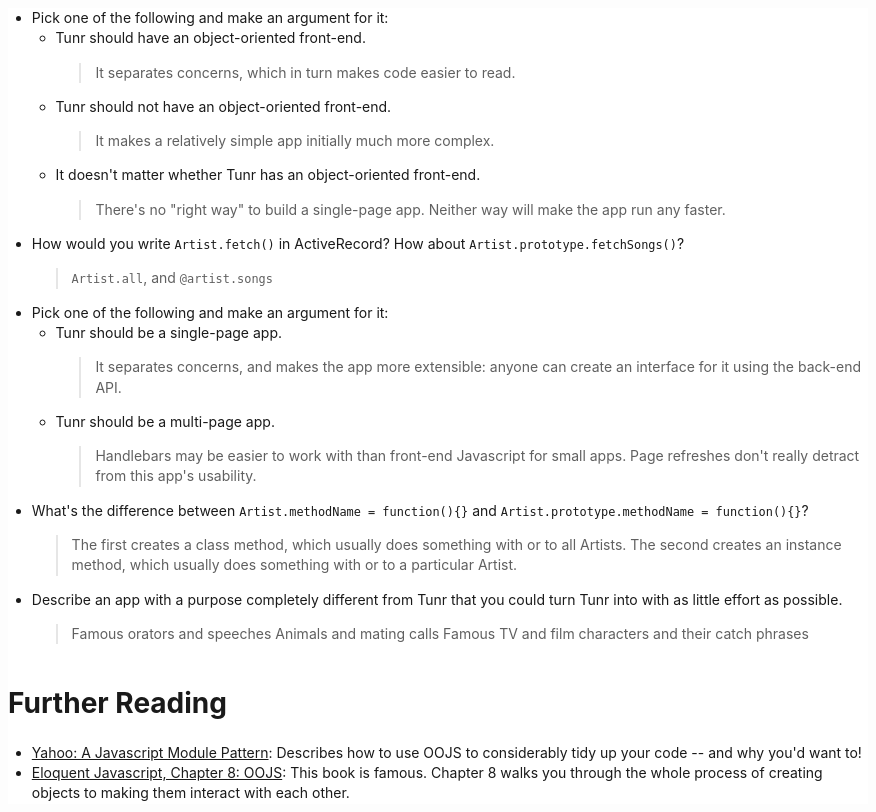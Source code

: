 - Pick one of the following and make an argument for it:
  - Tunr should have an object-oriented front-end.
    > It separates concerns, which in turn makes code easier to read.
  - Tunr should not have an object-oriented front-end.
    > It makes a relatively simple app initially much more complex.
  - It doesn't matter whether Tunr has an object-oriented front-end.
    > There's no "right way" to build a single-page app. Neither way will make the app run any faster.
- How would you write `Artist.fetch()` in ActiveRecord? How about `Artist.prototype.fetchSongs()`?
  > `Artist.all`, and `@artist.songs`
- Pick one of the following and make an argument for it:
  - Tunr should be a single-page app.
    > It separates concerns, and makes the app more extensible: anyone can create an interface for it using the back-end API.
  - Tunr should be a multi-page app.
    > Handlebars may be easier to work with than front-end Javascript for small apps. Page refreshes don't really detract from this app's usability.
- What's the difference between `Artist.methodName = function(){}` and `Artist.prototype.methodName = function(){}`?
  > The first creates a class method, which usually does something with or to all Artists. The second creates an instance method, which usually does something with or to a particular Artist.
- Describe an app with a purpose completely different from Tunr that you could turn Tunr into with as little effort as possible.
  > Famous orators and speeches
  > Animals and mating calls
  > Famous TV and film characters and their catch phrases

# Further Reading

- [Yahoo: A Javascript Module Pattern](http://yuiblog.com/blog/2007/06/12/module-pattern/): Describes how to use OOJS to considerably tidy up your code -- and why you'd want to!
- [Eloquent Javascript, Chapter 8: OOJS](http://eloquentjavascript.net/1st_edition/chapter8.html): This book is famous. Chapter 8 walks you through the whole process of creating objects to making them interact with each other.
